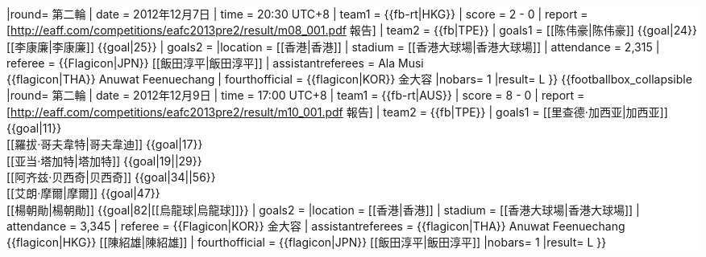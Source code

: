 |round= 第二輪
| date       = 2012年12月7日
| time       = 20:30 UTC+8
| team1      = {{fb-rt|HKG}}
| score      =  2 - 0 
| report     = [http://eaff.com/competitions/eafc2013pre2/result/m08_001.pdf 報告]
| team2      = {{fb|TPE}}
| goals1     = [[陈伟豪|陈伟豪]] {{goal|24}} <br> [[李康廉|李康廉]] {{goal|25}}
| goals2     = 
|location = [[香港|香港]]
| stadium    = [[香港大球場|香港大球場]]
| attendance = 2,315
| referee    = {{Flagicon|JPN}} [[飯田淳平|飯田淳平]]
| assistantreferees = Ala Musi<br />{{flagicon|THA}} Anuwat Feenuechang
| fourthofficial = {{flagicon|KOR}} 金大容
|nobars= 1
|result= L
}}
{{footballbox_collapsible
|round= 第二輪
| date       = 2012年12月9日
| time       = 17:00 UTC+8
| team1      = {{fb-rt|AUS}}
| score      =  8 - 0
| report     = [http://eaff.com/competitions/eafc2013pre2/result/m10_001.pdf 報告]
| team2      = {{fb|TPE}}
| goals1     = [[里查德·加西亚|加西亚]] {{goal|11}} <br> [[羅拔·哥夫韋特|哥夫韋迪]] {{goal|17}} <br> [[亚当·塔加特|塔加特]] {{goal|19||29}} <br> [[阿齐兹·贝西奇|贝西奇]] {{goal|34||56}} <br> [[艾朗·摩爾|摩爾]] {{goal|47}} <br> [[楊朝勛|楊朝勛]] {{goal|82|[[烏龍球|烏龍球]]}}
| goals2     = 
|location = [[香港|香港]]
| stadium    = [[香港大球場|香港大球場]]
| attendance = 3,345
| referee    = {{Flagicon|KOR}} 金大容
| assistantreferees = {{flagicon|THA}} Anuwat Feenuechang <br />{{flagicon|HKG}} [[陳紹雄|陳紹雄]]
| fourthofficial = {{flagicon|JPN}} [[飯田淳平|飯田淳平]]
|nobars= 1
|result= L
}}
